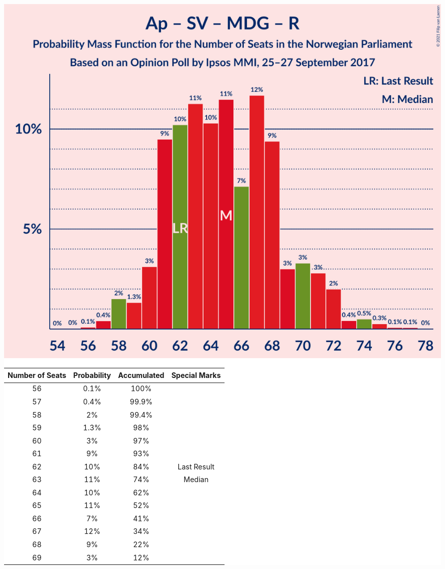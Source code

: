 ![Graph with seats probability mass function not yet produced](2017-09-27-IpsosMMI-coalitions-seats-pmf-ap–sv–mdg–r.png "Seats Probability Mass Function")

| Number of Seats | Probability | Accumulated | Special Marks |
|:---------------:|:-----------:|:-----------:|:-------------:|
| 56 | 0.1% | 100% |  |
| 57 | 0.4% | 99.9% |  |
| 58 | 2% | 99.4% |  |
| 59 | 1.3% | 98% |  |
| 60 | 3% | 97% |  |
| 61 | 9% | 93% |  |
| 62 | 10% | 84% | Last Result |
| 63 | 11% | 74% | Median |
| 64 | 10% | 62% |  |
| 65 | 11% | 52% |  |
| 66 | 7% | 41% |  |
| 67 | 12% | 34% |  |
| 68 | 9% | 22% |  |
| 69 | 3% | 12% |  |